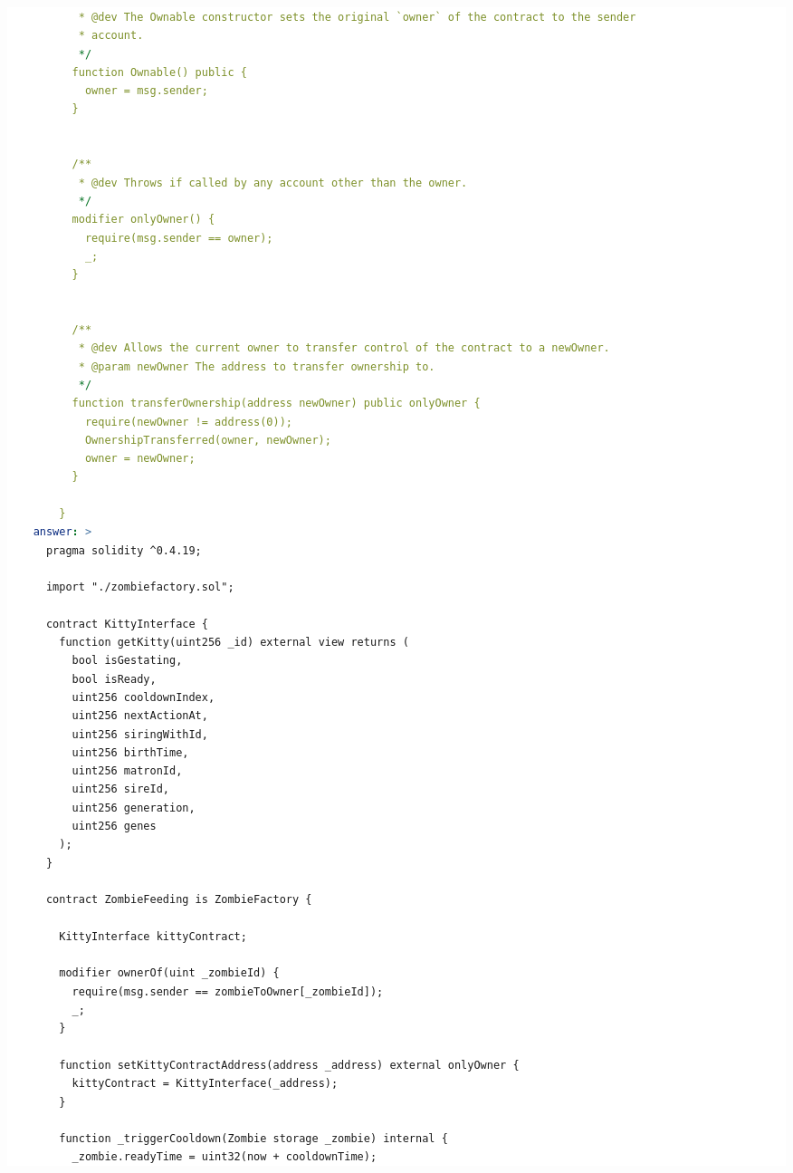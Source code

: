 ```yaml
           * @dev The Ownable constructor sets the original `owner` of the contract to the sender
           * account.
           */
          function Ownable() public {
            owner = msg.sender;
          }


          /**
           * @dev Throws if called by any account other than the owner.
           */
          modifier onlyOwner() {
            require(msg.sender == owner);
            _;
          }


          /**
           * @dev Allows the current owner to transfer control of the contract to a newOwner.
           * @param newOwner The address to transfer ownership to.
           */
          function transferOwnership(address newOwner) public onlyOwner {
            require(newOwner != address(0));
            OwnershipTransferred(owner, newOwner);
            owner = newOwner;
          }

        }
    answer: >
      pragma solidity ^0.4.19;

      import "./zombiefactory.sol";

      contract KittyInterface {
        function getKitty(uint256 _id) external view returns (
          bool isGestating,
          bool isReady,
          uint256 cooldownIndex,
          uint256 nextActionAt,
          uint256 siringWithId,
          uint256 birthTime,
          uint256 matronId,
          uint256 sireId,
          uint256 generation,
          uint256 genes
        );
      }

      contract ZombieFeeding is ZombieFactory {

        KittyInterface kittyContract;

        modifier ownerOf(uint _zombieId) {
          require(msg.sender == zombieToOwner[_zombieId]);
          _;
        }

        function setKittyContractAddress(address _address) external onlyOwner {
          kittyContract = KittyInterface(_address);
        }

        function _triggerCooldown(Zombie storage _zombie) internal {
          _zombie.readyTime = uint32(now + cooldownTime);
```